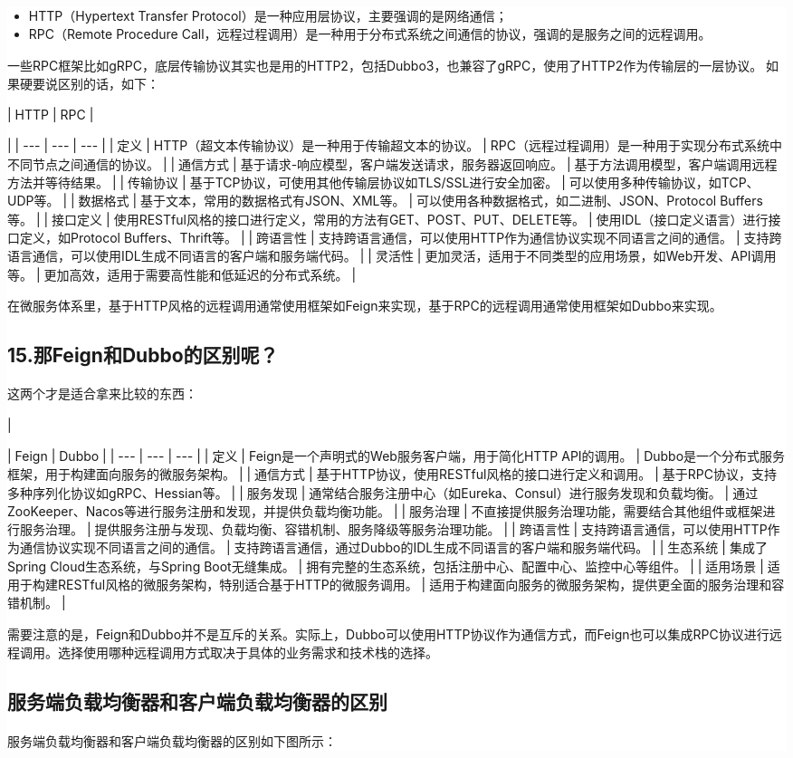 - HTTP（Hypertext Transfer Protocol）是一种应用层协议，主要强调的是网络通信；
- RPC（Remote Procedure Call，远程过程调用）是一种用于分布式系统之间通信的协议，强调的是服务之间的远程调用。

一些RPC框架比如gRPC，底层传输协议其实也是用的HTTP2，包括Dubbo3，也兼容了gRPC，使用了HTTP2作为传输层的一层协议。
如果硬要说区别的话，如下：

| HTTP | RPC | 

 |
| --- | --- | --- |
| 定义 | HTTP（超文本传输协议）是一种用于传输超文本的协议。 | RPC（远程过程调用）是一种用于实现分布式系统中不同节点之间通信的协议。 |
| 通信方式 | 基于请求-响应模型，客户端发送请求，服务器返回响应。 | 基于方法调用模型，客户端调用远程方法并等待结果。 |
| 传输协议 | 基于TCP协议，可使用其他传输层协议如TLS/SSL进行安全加密。 | 可以使用多种传输协议，如TCP、UDP等。 |
| 数据格式 | 基于文本，常用的数据格式有JSON、XML等。 | 可以使用各种数据格式，如二进制、JSON、Protocol Buffers等。 |
| 接口定义 | 使用RESTful风格的接口进行定义，常用的方法有GET、POST、PUT、DELETE等。 | 使用IDL（接口定义语言）进行接口定义，如Protocol Buffers、Thrift等。 |
| 跨语言性 | 支持跨语言通信，可以使用HTTP作为通信协议实现不同语言之间的通信。 | 支持跨语言通信，可以使用IDL生成不同语言的客户端和服务端代码。 |
| 灵活性 | 更加灵活，适用于不同类型的应用场景，如Web开发、API调用等。 | 更加高效，适用于需要高性能和低延迟的分布式系统。 |

在微服务体系里，基于HTTP风格的远程调用通常使用框架如Feign来实现，基于RPC的远程调用通常使用框架如Dubbo来实现。

## 15.那Feign和Dubbo的区别呢？
这两个才是适合拿来比较的东西：

| 

 | Feign | Dubbo |
| --- | --- | --- |
| 定义 | Feign是一个声明式的Web服务客户端，用于简化HTTP API的调用。 | Dubbo是一个分布式服务框架，用于构建面向服务的微服务架构。 |
| 通信方式 | 基于HTTP协议，使用RESTful风格的接口进行定义和调用。 | 基于RPC协议，支持多种序列化协议如gRPC、Hessian等。 |
| 服务发现 | 通常结合服务注册中心（如Eureka、Consul）进行服务发现和负载均衡。 | 通过ZooKeeper、Nacos等进行服务注册和发现，并提供负载均衡功能。 |
| 服务治理 | 不直接提供服务治理功能，需要结合其他组件或框架进行服务治理。 | 提供服务注册与发现、负载均衡、容错机制、服务降级等服务治理功能。 |
| 跨语言性 | 支持跨语言通信，可以使用HTTP作为通信协议实现不同语言之间的通信。 | 支持跨语言通信，通过Dubbo的IDL生成不同语言的客户端和服务端代码。 |
| 生态系统 | 集成了Spring Cloud生态系统，与Spring Boot无缝集成。 | 拥有完整的生态系统，包括注册中心、配置中心、监控中心等组件。 |
| 适用场景 | 适用于构建RESTful风格的微服务架构，特别适合基于HTTP的微服务调用。 | 适用于构建面向服务的微服务架构，提供更全面的服务治理和容错机制。 |

需要注意的是，Feign和Dubbo并不是互斥的关系。实际上，Dubbo可以使用HTTP协议作为通信方式，而Feign也可以集成RPC协议进行远程调用。选择使用哪种远程调用方式取决于具体的业务需求和技术栈的选择。

## 服务端负载均衡器和客户端负载均衡器的区别
服务端负载均衡器和客户端负载均衡器的区别如下图所示：
